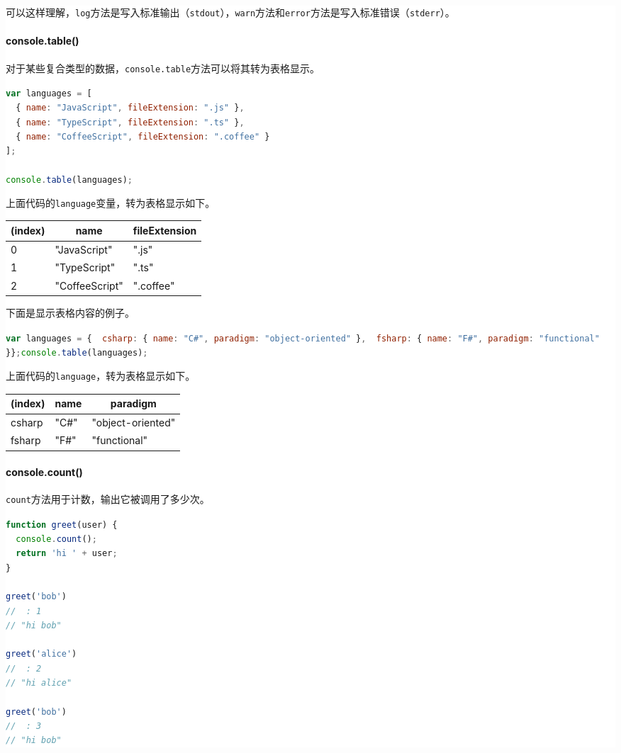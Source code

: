 可以这样理解，`log`方法是写入标准输出（`stdout`），`warn`方法和`error`方法是写入标准错误（`stderr`）。

#### console.table()

对于某些复合类型的数据，`console.table`方法可以将其转为表格显示。

```js
var languages = [
  { name: "JavaScript", fileExtension: ".js" },
  { name: "TypeScript", fileExtension: ".ts" },
  { name: "CoffeeScript", fileExtension: ".coffee" }
];

console.table(languages);
```

上面代码的`language`变量，转为表格显示如下。

| (index) | name           | fileExtension |
| ------- | -------------- | ------------- |
| 0       | "JavaScript"   | ".js"         |
| 1       | "TypeScript"   | ".ts"         |
| 2       | "CoffeeScript" | ".coffee"     |

下面是显示表格内容的例子。

```js
var languages = {  csharp: { name: "C#", paradigm: "object-oriented" },  fsharp: { name: "F#", paradigm: "functional" }};console.table(languages);
```

上面代码的`language`，转为表格显示如下。

| (index) | name | paradigm          |
| ------- | ---- | ----------------- |
| csharp  | "C#" | "object-oriented" |
| fsharp  | "F#" | "functional"      |

#### console.count()

`count`方法用于计数，输出它被调用了多少次。

```js
function greet(user) {
  console.count();
  return 'hi ' + user;
}

greet('bob')
//  : 1
// "hi bob"

greet('alice')
//  : 2
// "hi alice"

greet('bob')
//  : 3
// "hi bob"
```
